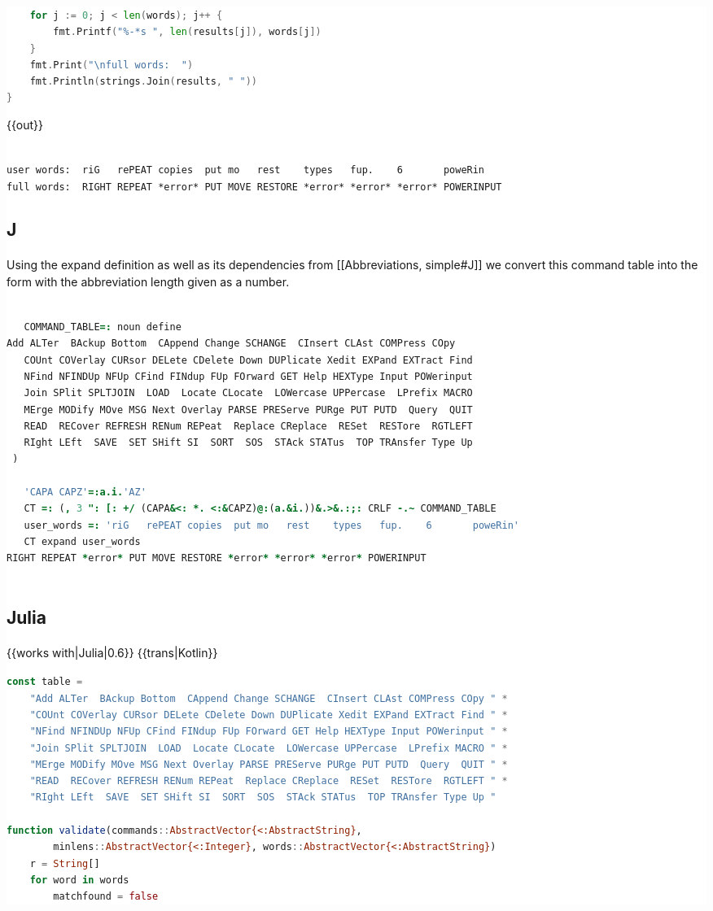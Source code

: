 ```go
    for j := 0; j < len(words); j++ {
        fmt.Printf("%-*s ", len(results[j]), words[j])
    }
    fmt.Print("\nfull words:  ")
    fmt.Println(strings.Join(results, " "))
}
```


{{out}}

```txt

user words:  riG   rePEAT copies  put mo   rest    types   fup.    6       poweRin    
full words:  RIGHT REPEAT *error* PUT MOVE RESTORE *error* *error* *error* POWERINPUT

```



## J

Using the expand definition as well as its dependencies from [[Abbreviations, simple#J]]
we convert this command table into the form with the abbreviation length given as a number.

```J

   COMMAND_TABLE=: noun define
Add ALTer  BAckup Bottom  CAppend Change SCHANGE  CInsert CLAst COMPress COpy
   COUnt COVerlay CURsor DELete CDelete Down DUPlicate Xedit EXPand EXTract Find
   NFind NFINDUp NFUp CFind FINdup FUp FOrward GET Help HEXType Input POWerinput
   Join SPlit SPLTJOIN  LOAD  Locate CLocate  LOWercase UPPercase  LPrefix MACRO
   MErge MODify MOve MSG Next Overlay PARSE PREServe PURge PUT PUTD  Query  QUIT
   READ  RECover REFRESH RENum REPeat  Replace CReplace  RESet  RESTore  RGTLEFT
   RIght LEft  SAVE  SET SHift SI  SORT  SOS  STAck STATus  TOP TRAnsfer Type Up
 )
 
   'CAPA CAPZ'=:a.i.'AZ'
   CT =: (, 3 ": [: +/ (CAPA&<: *. <:&CAPZ)@:(a.&i.))&.>&.:;: CRLF -.~ COMMAND_TABLE
   user_words =: 'riG   rePEAT copies  put mo   rest    types   fup.    6       poweRin'
   CT expand user_words
RIGHT REPEAT *error* PUT MOVE RESTORE *error* *error* *error* POWERINPUT
   
```



## Julia

{{works with|Julia|0.6}}
{{trans|Kotlin}}


```julia
const table =
    "Add ALTer  BAckup Bottom  CAppend Change SCHANGE  CInsert CLAst COMPress COpy " *
    "COUnt COVerlay CURsor DELete CDelete Down DUPlicate Xedit EXPand EXTract Find " *
    "NFind NFINDUp NFUp CFind FINdup FUp FOrward GET Help HEXType Input POWerinput " *
    "Join SPlit SPLTJOIN  LOAD  Locate CLocate  LOWercase UPPercase  LPrefix MACRO " *
    "MErge MODify MOve MSG Next Overlay PARSE PREServe PURge PUT PUTD  Query  QUIT " *
    "READ  RECover REFRESH RENum REPeat  Replace CReplace  RESet  RESTore  RGTLEFT " *
    "RIght LEft  SAVE  SET SHift SI  SORT  SOS  STAck STATus  TOP TRAnsfer Type Up "

function validate(commands::AbstractVector{<:AbstractString},
        minlens::AbstractVector{<:Integer}, words::AbstractVector{<:AbstractString})
    r = String[]
    for word in words
        matchfound = false
```